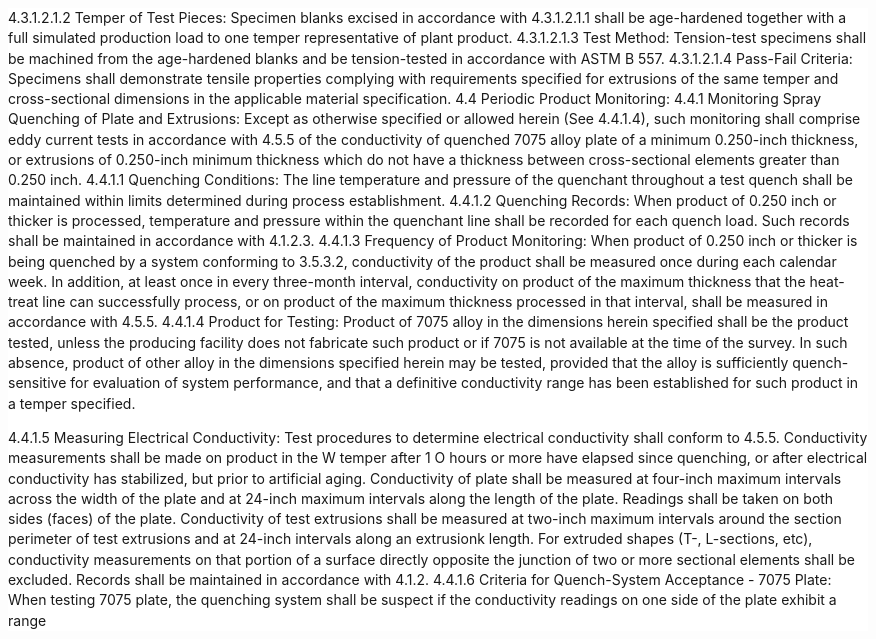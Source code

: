 
4.3.1.2.1.2 
Temper of Test Pieces: Specimen blanks excised in accordance with 4.3.1.2.1.1 shall be 
age-hardened together with a full simulated production load to one temper representative of 
plant product. 
4.3.1.2.1.3 
Test Method: Tension-test specimens shall be machined from the age-hardened blanks and 
be tension-tested in accordance with ASTM B 557. 
4.3.1.2.1.4 
Pass-Fail Criteria: Specimens shall demonstrate tensile properties complying with 
requirements specified for extrusions of the same temper and cross-sectional dimensions in 
the applicable material specification. 
4.4 
Periodic Product Monitoring: 
4.4.1 
Monitoring Spray Quenching of Plate and Extrusions: Except as otherwise specified or allowed 
herein (See 4.4.1.4), such monitoring 
shall comprise eddy current tests in accordance with 4.5.5 of 
the conductivity of quenched 7075 alloy plate of a minimum 0.250-inch thickness, or extrusions of 
0.250-inch minimum thickness which do not have a thickness between cross-sectional elements 
greater than 0.250 inch. 
4.4.1.1 
Quenching Conditions: The line temperature and pressure of the quenchant throughout a test 
quench shall be maintained within limits determined during process establishment. 
4.4.1.2 
Quenching Records: When product of 0.250 inch or thicker is processed, temperature and 
pressure within the quenchant line shall be recorded for each quench load. Such records shall 
be maintained in accordance with 4.1.2.3. 
4.4.1.3 
Frequency of Product Monitoring: When product of 0.250 inch or thicker is being quenched by a 
system conforming to 3.5.3.2, conductivity of the product shall be measured once during each 
calendar week. In 
addition, at least once in 
every three-month interval, conductivity on product of 
the maximum thickness that the heat-treat line can successfully process, or on product 
of the 
maximum thickness processed in that interval, shall be measured in accordance with 4.5.5. 
4.4.1.4 
Product for Testing: Product of 7075 alloy in 
the dimensions herein specified shall be the product 
tested, unless the producing facility does not fabricate such product or if 7075 is not available at 
the time of the survey. In such absence, product of other alloy in the dimensions specified 
herein 
may be tested, provided that the alloy is sufficiently quench-sensitive for evaluation of system 
performance, and that a definitive conductivity range has been established for such product in a 
temper specified. 
 

4.4.1.5 
Measuring Electrical Conductivity: Test procedures to determine electrical conductivity shall 
conform to 4.5.5. Conductivity measurements shall be made on product in the W temper after 1 
O 
hours or more have elapsed since quenching, or after electrical conductivity has stabilized, but 
prior to artificial aging. Conductivity of plate shall be measured at four-inch maximum intervals 
across the width of the plate and at 24-inch maximum intervals along the length of the plate. 
Readings shall be taken on both sides (faces) of the plate. Conductivity of test extrusions shall 
be measured at two-inch maximum intervals around the section perimeter of test extrusions and 
at 24-inch intervals along an extrusionk length. For extruded shapes (T-, L-sections, etc), 
conductivity measurements on that portion of a surface directly opposite the junction of two or 
more sectional elements shall be excluded. Records shall be maintained in accordance with 
4.1.2. 
4.4.1.6 
Criteria for Quench-System Acceptance - 7075 Plate: When testing 7075 plate, the quenching 
system shall be suspect if the conductivity readings on one side of the plate exhibit a range 
